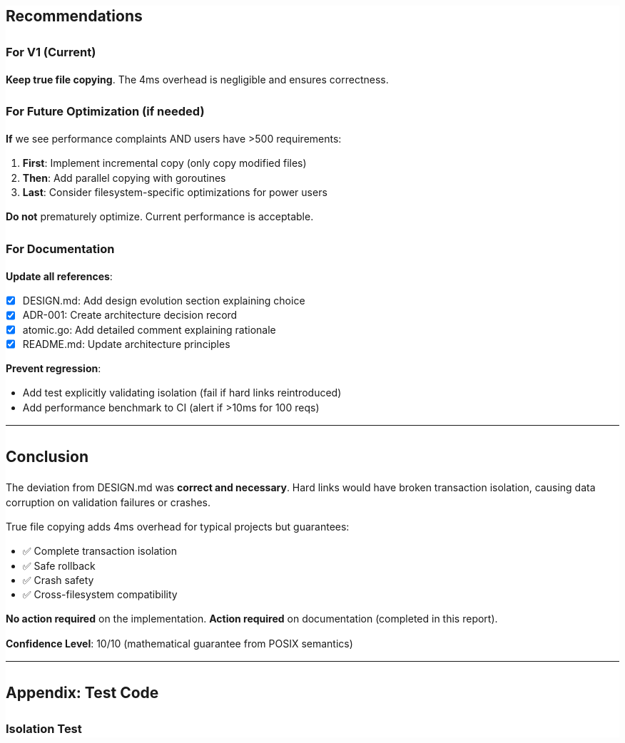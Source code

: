 ## Recommendations

### For V1 (Current)

**Keep true file copying**. The 4ms overhead is negligible and ensures correctness.

### For Future Optimization (if needed)

**If** we see performance complaints AND users have >500 requirements:

1. **First**: Implement incremental copy (only copy modified files)
2. **Then**: Add parallel copying with goroutines
3. **Last**: Consider filesystem-specific optimizations for power users

**Do not** prematurely optimize. Current performance is acceptable.

### For Documentation

**Update all references**:

- [x] DESIGN.md: Add design evolution section explaining choice
- [x] ADR-001: Create architecture decision record
- [x] atomic.go: Add detailed comment explaining rationale
- [x] README.md: Update architecture principles

**Prevent regression**:

- Add test explicitly validating isolation (fail if hard links reintroduced)
- Add performance benchmark to CI (alert if >10ms for 100 reqs)

---

## Conclusion

The deviation from DESIGN.md was **correct and necessary**. Hard links would have broken transaction isolation, causing data corruption on validation failures or crashes.

True file copying adds 4ms overhead for typical projects but guarantees:

- ✅ Complete transaction isolation
- ✅ Safe rollback
- ✅ Crash safety
- ✅ Cross-filesystem compatibility

**No action required** on the implementation. **Action required** on documentation (completed in this report).

**Confidence Level**: 10/10 (mathematical guarantee from POSIX semantics)

---

## Appendix: Test Code

### Isolation Test
